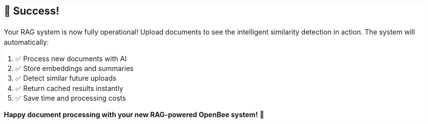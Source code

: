 
## 🎉 Success!

Your RAG system is now fully operational! Upload documents to see the intelligent similarity detection in action. The system will automatically:

1. ✅ Process new documents with AI
2. ✅ Store embeddings and summaries  
3. ✅ Detect similar future uploads
4. ✅ Return cached results instantly
5. ✅ Save time and processing costs

**Happy document processing with your new RAG-powered OpenBee system!** 🐝
